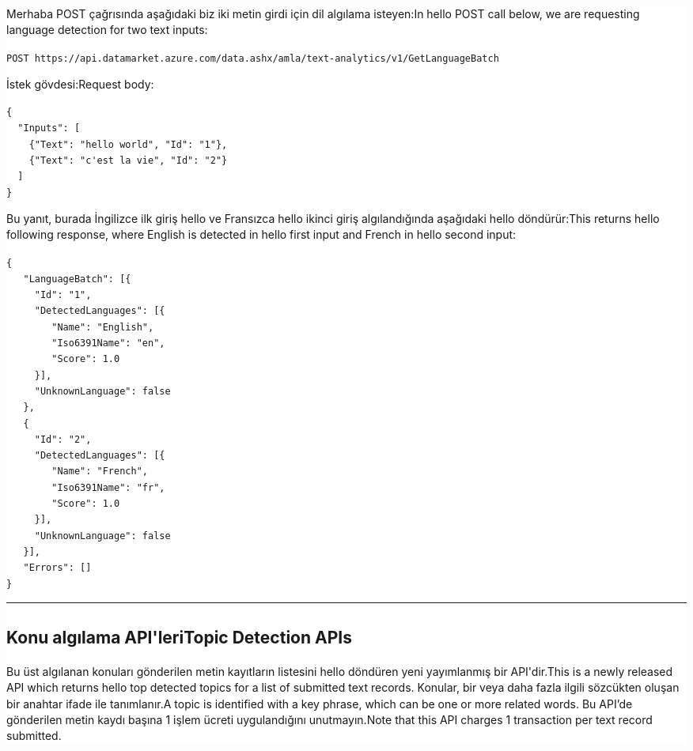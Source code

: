 <span data-ttu-id="332f8-182">Merhaba POST çağrısında aşağıdaki biz iki metin girdi için dil algılama isteyen:</span><span class="sxs-lookup"><span data-stu-id="332f8-182">In hello POST call below, we are requesting language detection for two text inputs:</span></span>

    POST https://api.datamarket.azure.com/data.ashx/amla/text-analytics/v1/GetLanguageBatch

<span data-ttu-id="332f8-183">İstek gövdesi:</span><span class="sxs-lookup"><span data-stu-id="332f8-183">Request body:</span></span>

    {
      "Inputs": [
        {"Text": "hello world", "Id": "1"},
        {"Text": "c'est la vie", "Id": "2"}
      ]
    }

<span data-ttu-id="332f8-184">Bu yanıt, burada İngilizce ilk giriş hello ve Fransızca hello ikinci giriş algılandığında aşağıdaki hello döndürür:</span><span class="sxs-lookup"><span data-stu-id="332f8-184">This returns hello following response, where English is detected in hello first input and French in hello second input:</span></span>

    {
       "LanguageBatch": [{
         "Id": "1",
         "DetectedLanguages": [{
            "Name": "English",
            "Iso6391Name": "en",
            "Score": 1.0
         }],
         "UnknownLanguage": false
       },
       {
         "Id": "2",
         "DetectedLanguages": [{
            "Name": "French",
            "Iso6391Name": "fr",
            "Score": 1.0
         }],
         "UnknownLanguage": false
       }],
       "Errors": []
    }

- - -
## <a name="topic-detection-apis"></a><span data-ttu-id="332f8-185">Konu algılama API'leri</span><span class="sxs-lookup"><span data-stu-id="332f8-185">Topic Detection APIs</span></span>
<span data-ttu-id="332f8-186">Bu üst algılanan konuları gönderilen metin kayıtların listesini hello döndüren yeni yayımlanmış bir API'dir.</span><span class="sxs-lookup"><span data-stu-id="332f8-186">This is a newly released API which returns hello top detected topics for a list of submitted text records.</span></span> <span data-ttu-id="332f8-187">Konular, bir veya daha fazla ilgili sözcükten oluşan bir anahtar ifade ile tanımlanır.</span><span class="sxs-lookup"><span data-stu-id="332f8-187">A topic is identified with a key phrase, which can be one or more related words.</span></span> <span data-ttu-id="332f8-188">Bu API’de gönderilen metin kaydı başına 1 işlem ücreti uygulandığını unutmayın.</span><span class="sxs-lookup"><span data-stu-id="332f8-188">Note that this API charges 1 transaction per text record submitted.</span></span>
